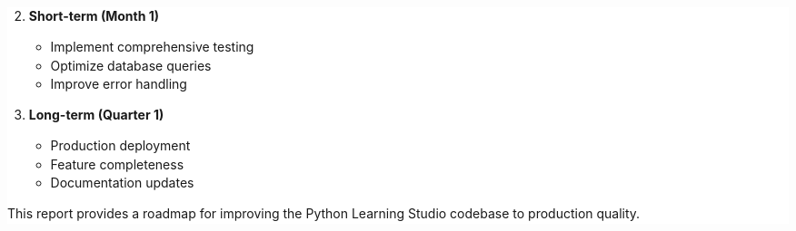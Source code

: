 2. **Short-term (Month 1)**
   - Implement comprehensive testing
   - Optimize database queries
   - Improve error handling

3. **Long-term (Quarter 1)**
   - Production deployment
   - Feature completeness
   - Documentation updates

This report provides a roadmap for improving the Python Learning Studio codebase to production quality.
